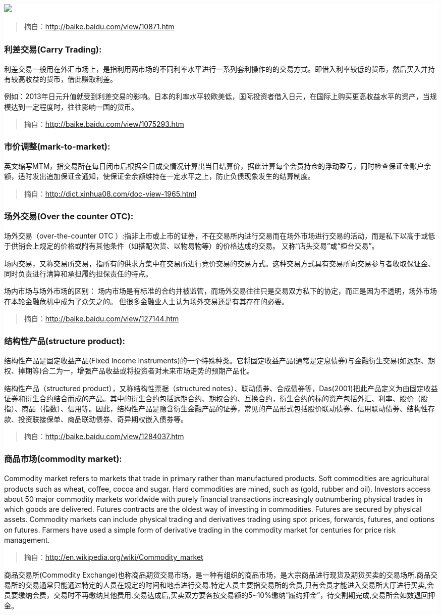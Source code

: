 ![](http://blog.fens.me/wp-content/uploads/2013/10/Back-door-strongsting.jpg)

>摘自：http://baike.baidu.com/view/10871.htm

### 利差交易(Carry Trading):

利差交易一般用在外汇市场上，是指利用两市场的不同利率水平进行一系列套利操作的的交易方式。即借入利率较低的货币，然后买入并持有较高收益的货币，借此赚取利差。

例如：2013年日元升值就受到利差交易的影响。日本的利率水平较欧美低，国际投资者借入日元，在国际上购买更高收益水平的资产，当规模达到一定程度时，往往影响一国的货币。

>摘自：http://baike.baidu.com/view/1075293.htm

### 市价调整(mark-to-market):

英文缩写MTM，指交易所在每日闭市后根据全日成交情况计算出当日结算价，据此计算每个会员持仓的浮动盈亏，同时检查保证金账户余额，适时发出追加保证金通知，使保证金余额维持在一定水平之上，防止负债现象发生的结算制度。

>摘自：http://dict.xinhua08.com/doc-view-1965.html

### 场外交易(Over the counter OTC):

场外交易（over-the-counter OTC ）:指非上市或上市的证券，不在交易所内进行交易而在场外市场进行交易的活动，而是私下以高于或低于供销会上规定的价格或附有其他条件（如搭配次货、以物易物等）的价格达成的交易。 又称“店头交易”或“柜台交易”。

场内交易，又称交易所交易，指所有的供求方集中在交易所进行竞价交易的交易方式。这种交易方式具有交易所向交易参与者收取保证金、同时负责进行清算和承担履约担保责任的特点。

场内市场与场外市场的区别：
场内市场是有标准的合约并被监管，而场外交易往往只是交易双方私下的协定，而正是因为不透明，场外市场在本轮金融危机中成为了众矢之的。 但很多金融业人士认为场外交易还是有其存在的必要。

>摘自：http://baike.baidu.com/view/127144.htm

### 结构性产品(structure product):

结构性产品是固定收益产品(Fixed Income Instruments)的一个特殊种类。它将固定收益产品(通常是定息债券)与金融衍生交易(如远期、期权、掉期等)合二为一，增强产品收益或将投资者对未来市场走势的预期产品化。

结构性产品（structured product），又称结构性票据（structured notes）、联动债券、合成债券等，Das(2001)把此产品定义为由固定收益证券和衍生合约结合而成的产品。其中的衍生合约包括远期合约、期权合约、互换合约，衍生合约的标的资产包括外汇、利率、股价（股指）、商品（指数）、信用等。因此，结构性产品是隐含衍生金融产品的证券，常见的产品形式包括股价联动债券、信用联动债券、结构性存款、投资联接保单、商品联动债券、奇异期权嵌入债券等。

>摘自：http://baike.baidu.com/view/1284037.htm

### 商品市场(commodity market):

Commodity market refers to markets that trade in primary rather than manufactured products. Soft commodities are agricultural products such as wheat, coffee, cocoa and sugar. Hard commodities are mined, such as (gold, rubber and oil). Investors access about 50 major commodity markets worldwide with purely financial transactions increasingly outnumbering physical trades in which goods are delivered. Futures contracts are the oldest way of investing in commodities. Futures are secured by physical assets. Commodity markets can include physical trading and derivatives trading using spot prices, forwards, futures, and options on futures. Farmers have used a simple form of derivative trading in the commodity market for centuries for price risk management.

>摘自：http://en.wikipedia.org/wiki/Commodity_market

商品交易所(Commodity Exchange)也称商品期货交易市场，是一种有组织的商品市场，是大宗商品进行现货及期货买卖的交易场所.商品交易所的交易通常只能通过特定的人员在规定的时间和地点进行交易.特定人员主要指交易所的会员,只有会员才能进入交易所大厅进行买卖,会员要缴纳会费，交易时不再缴纳其他费用.交易达成后,买卖双方要各按交易额的5~10%缴纳“履约押金”，待交割期完成,交易所会如数退回押金。
